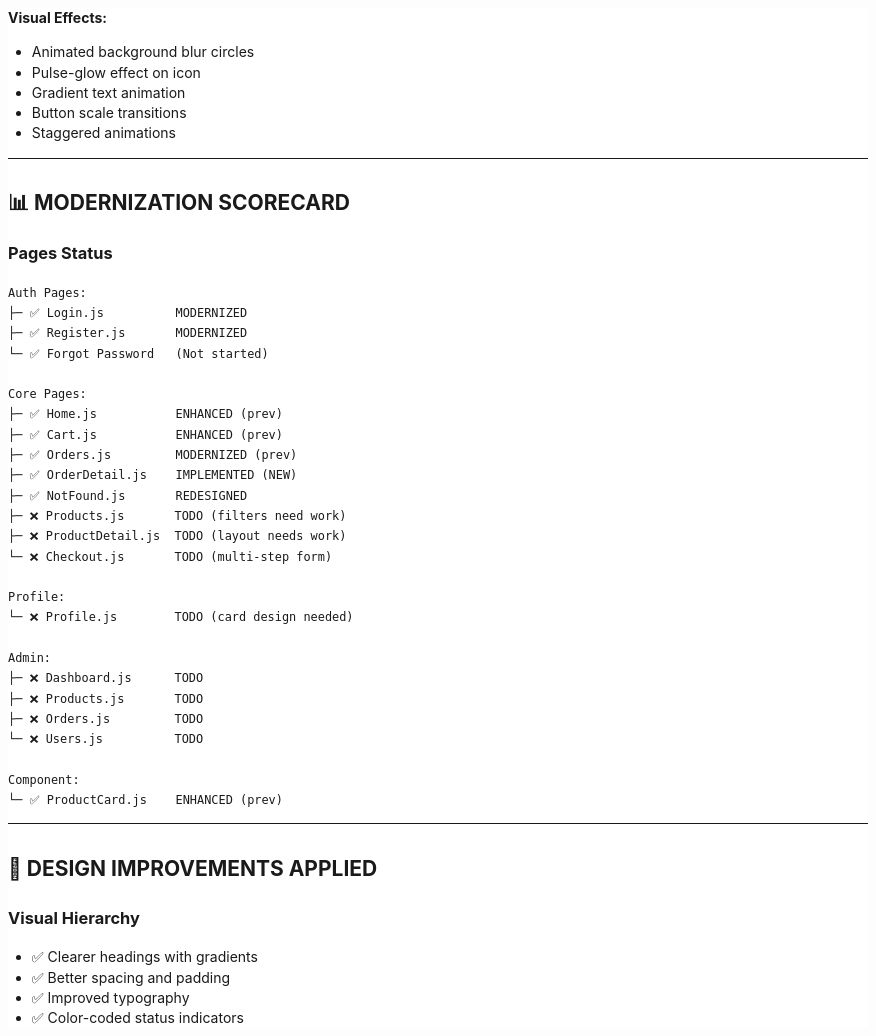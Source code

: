 ```
```

**Visual Effects:**
- Animated background blur circles
- Pulse-glow effect on icon
- Gradient text animation
- Button scale transitions
- Staggered animations

---

## 📊 MODERNIZATION SCORECARD

### Pages Status

```
Auth Pages:
├─ ✅ Login.js          MODERNIZED
├─ ✅ Register.js       MODERNIZED
└─ ✅ Forgot Password   (Not started)

Core Pages:
├─ ✅ Home.js           ENHANCED (prev)
├─ ✅ Cart.js           ENHANCED (prev)
├─ ✅ Orders.js         MODERNIZED (prev)
├─ ✅ OrderDetail.js    IMPLEMENTED (NEW)
├─ ✅ NotFound.js       REDESIGNED
├─ ❌ Products.js       TODO (filters need work)
├─ ❌ ProductDetail.js  TODO (layout needs work)
└─ ❌ Checkout.js       TODO (multi-step form)

Profile:
└─ ❌ Profile.js        TODO (card design needed)

Admin:
├─ ❌ Dashboard.js      TODO
├─ ❌ Products.js       TODO
├─ ❌ Orders.js         TODO
└─ ❌ Users.js          TODO

Component:
└─ ✅ ProductCard.js    ENHANCED (prev)
```

---

## 🎨 DESIGN IMPROVEMENTS APPLIED

### Visual Hierarchy
- ✅ Clearer headings with gradients
- ✅ Better spacing and padding
- ✅ Improved typography
- ✅ Color-coded status indicators
